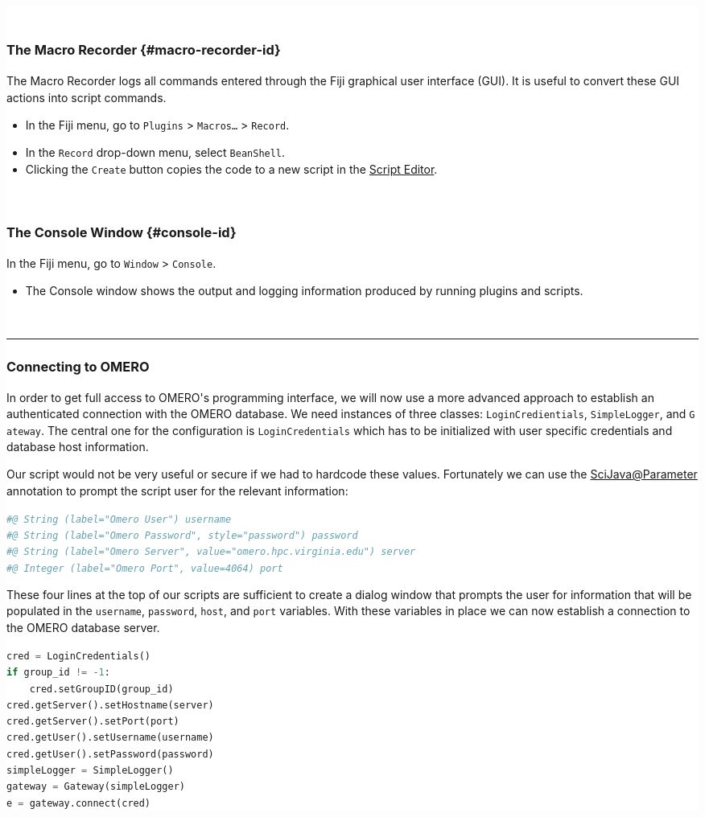 <br>

### The Macro Recorder {#macro-recorder-id}
The Macro Recorder logs all commands entered through the Fiji graphical user interface (GUI). It is useful to convert these GUI actions into script commands.


* In the Fiji menu, go to `Plugins` > `Macros…` > `Record`.
+ In the `Record` drop-down menu, select `BeanShell`.
+ Clicking the `Create` button copies the code to a new script in the [Script Editor](#script-editor-id).

<br>
 
### The Console Window {#console-id}
In the Fiji menu, go to `Window` > `Console`.

+ The Console window shows the output and logging information produced by running plugins and scripts.

<br>

---

### Connecting to OMERO
In order to get full access to OMERO's programming interface, we will now use a more advanced approach to establish an authenticated connection with the OMERO database.  We need instances of three classes: `LoginCredientials`, `SimpleLogger`, and `Gateway`.  The central one for the configuration is `LoginCredentials` which has to be initialized with user specific credentials and database host information.

Our script would not be very useful or secure if we had to hardcode these values. Fortunately we can use the [SciJava@Parameter](https://imagej.net/Script_Parameters) annotation to prompt the script user for the relevant information:
```python
#@ String (label="Omero User") username
#@ String (label="Omero Password", style="password") password
#@ String (label="Omero Server", value="omero.hpc.virginia.edu") server
#@ Integer (label="Omero Port", value=4064) port
```

These four lines at the top of our scripts are sufficient to create a dialog window that prompts the user for information that will be populated in the `username`, `password`, `host`, and `port` variables. With these variables in place we can now establish a connection to the OMERO database server.

```python
cred = LoginCredentials()
if group_id != -1:
    cred.setGroupID(group_id)
cred.getServer().setHostname(server)
cred.getServer().setPort(port)
cred.getUser().setUsername(username)
cred.getUser().setPassword(password)
simpleLogger = SimpleLogger()
gateway = Gateway(simpleLogger)
e = gateway.connect(cred)
```
